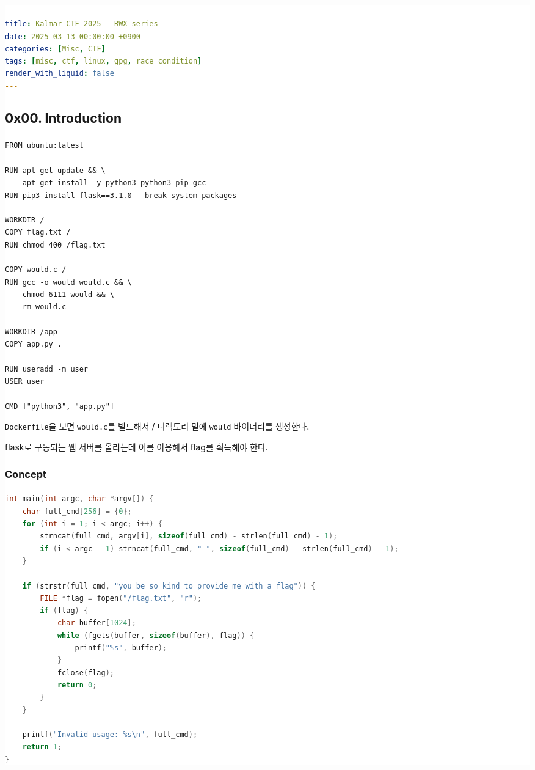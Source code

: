 ```yaml
---
title: Kalmar CTF 2025 - RWX series
date: 2025-03-13 00:00:00 +0900
categories: [Misc, CTF]
tags: [misc, ctf, linux, gpg, race condition]
render_with_liquid: false
---
```


## 0x00. Introduction
``` docker
FROM ubuntu:latest

RUN apt-get update && \
    apt-get install -y python3 python3-pip gcc
RUN pip3 install flask==3.1.0 --break-system-packages

WORKDIR /
COPY flag.txt /
RUN chmod 400 /flag.txt

COPY would.c /
RUN gcc -o would would.c && \
    chmod 6111 would && \
    rm would.c

WORKDIR /app
COPY app.py .

RUN useradd -m user
USER user

CMD ["python3", "app.py"]
```

`Dockerfile`을 보면 `would.c`를 빌드해서 / 디렉토리 밑에 `would` 바이너리를 생성한다.

flask로 구동되는 웹 서버를 올리는데 이를 이용해서 flag를 획득해야 한다.

### Concept
``` c
int main(int argc, char *argv[]) {
    char full_cmd[256] = {0}; 
    for (int i = 1; i < argc; i++) {
        strncat(full_cmd, argv[i], sizeof(full_cmd) - strlen(full_cmd) - 1);
        if (i < argc - 1) strncat(full_cmd, " ", sizeof(full_cmd) - strlen(full_cmd) - 1);
    }

    if (strstr(full_cmd, "you be so kind to provide me with a flag")) {
        FILE *flag = fopen("/flag.txt", "r");
        if (flag) {
            char buffer[1024];
            while (fgets(buffer, sizeof(buffer), flag)) {
                printf("%s", buffer);
            }
            fclose(flag);
            return 0;
        }
    }

    printf("Invalid usage: %s\n", full_cmd);
    return 1;
}
```